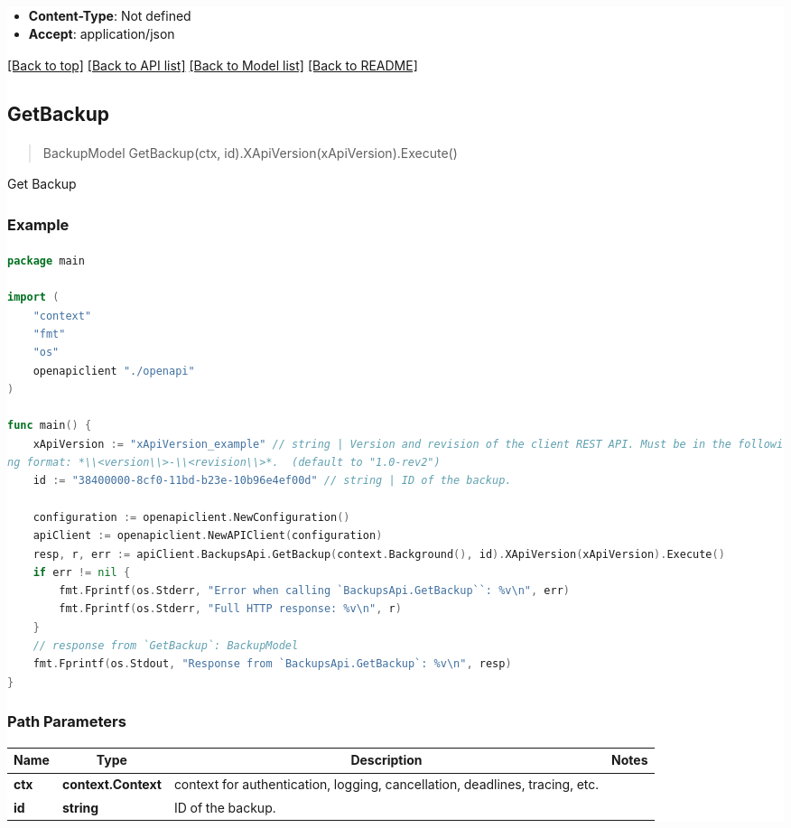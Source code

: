 - **Content-Type**: Not defined
- **Accept**: application/json

[[Back to top]](#) [[Back to API list]](../README.md#documentation-for-api-endpoints)
[[Back to Model list]](../README.md#documentation-for-models)
[[Back to README]](../README.md)


## GetBackup

> BackupModel GetBackup(ctx, id).XApiVersion(xApiVersion).Execute()

Get Backup



### Example

```go
package main

import (
    "context"
    "fmt"
    "os"
    openapiclient "./openapi"
)

func main() {
    xApiVersion := "xApiVersion_example" // string | Version and revision of the client REST API. Must be in the following format: *\\<version\\>-\\<revision\\>*.  (default to "1.0-rev2")
    id := "38400000-8cf0-11bd-b23e-10b96e4ef00d" // string | ID of the backup.

    configuration := openapiclient.NewConfiguration()
    apiClient := openapiclient.NewAPIClient(configuration)
    resp, r, err := apiClient.BackupsApi.GetBackup(context.Background(), id).XApiVersion(xApiVersion).Execute()
    if err != nil {
        fmt.Fprintf(os.Stderr, "Error when calling `BackupsApi.GetBackup``: %v\n", err)
        fmt.Fprintf(os.Stderr, "Full HTTP response: %v\n", r)
    }
    // response from `GetBackup`: BackupModel
    fmt.Fprintf(os.Stdout, "Response from `BackupsApi.GetBackup`: %v\n", resp)
}
```

### Path Parameters


Name | Type | Description  | Notes
------------- | ------------- | ------------- | -------------
**ctx** | **context.Context** | context for authentication, logging, cancellation, deadlines, tracing, etc.
**id** | **string** | ID of the backup. | 

